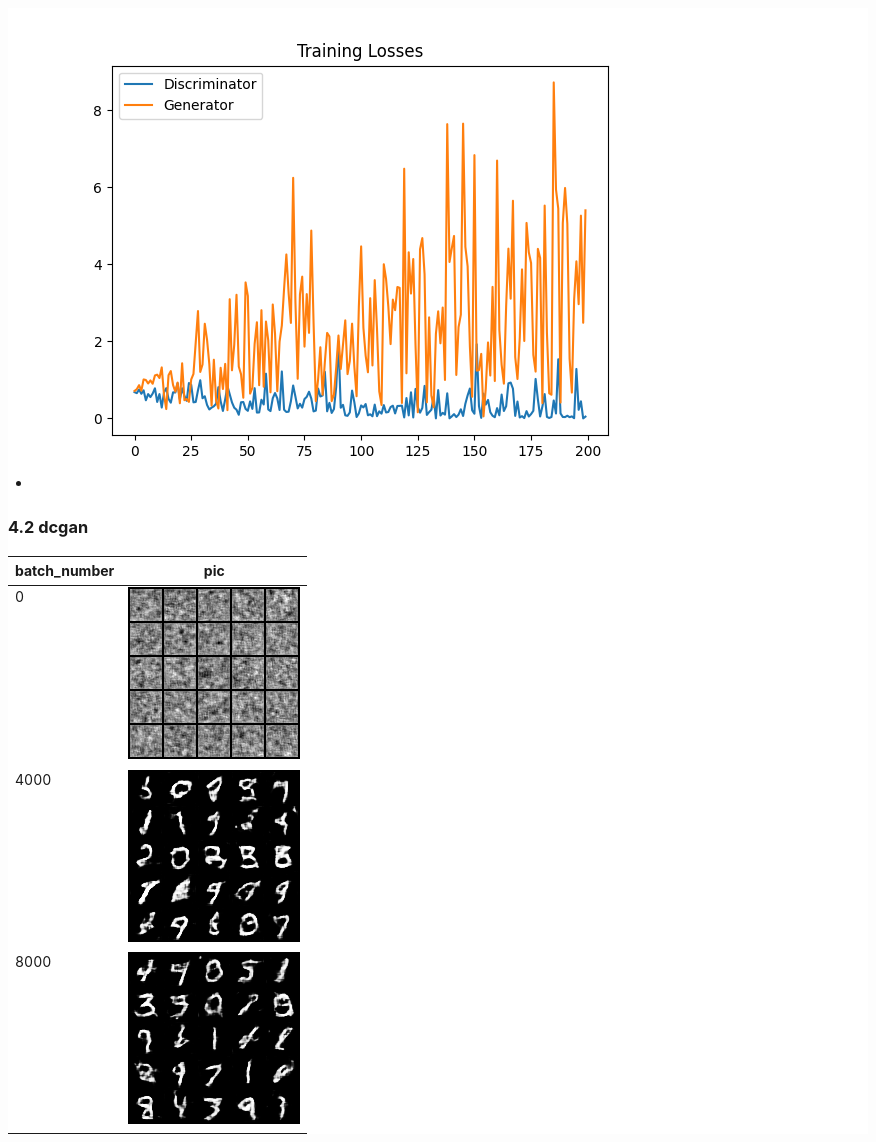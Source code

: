 - ![1](.\img\gan.png)
### 4.2 dcgan	
|batch_number| pic      |
| ---- | ------- |
| 0 |![1](.\img\dc\0.png) | 
| 4000 | ![1](.\img\dc\4000.png) |
| 8000 | ![1](.\img\dc\8000.png) | 